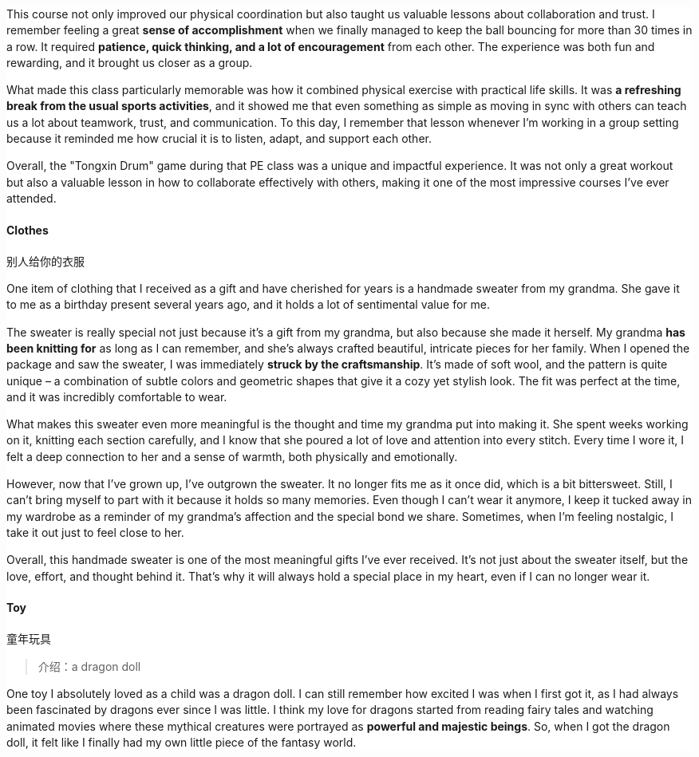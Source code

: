 This course not only improved our physical coordination but also taught us valuable lessons about collaboration and trust. I remember feeling a great **sense of accomplishment** when we finally managed to keep the ball bouncing for more than 30 times in a row. It required **patience, quick thinking, and a lot of encouragement** from each other. The experience was both fun and rewarding, and it brought us closer as a group.

What made this class particularly memorable was how it combined physical exercise with practical life skills. It was **a refreshing break from the usual sports activities**, and it showed me that even something as simple as moving in sync with others can teach us a lot about teamwork, trust, and communication. To this day, I remember that lesson whenever I’m working in a group setting because it reminded me how crucial it is to listen, adapt, and support each other.

Overall, the "Tongxin Drum" game during that PE class was a unique and impactful experience. It was not only a great workout but also a valuable lesson in how to collaborate effectively with others, making it one of the most impressive courses I’ve ever attended.

#### Clothes

别人给你的衣服

> 

One item of clothing that I received as a gift and have cherished for years is a handmade sweater from my grandma. She gave it to me as a birthday present several years ago, and it holds a lot of sentimental value for me.

The sweater is really special not just because it’s a gift from my grandma, but also because she made it herself. My grandma **has been knitting for** as long as I can remember, and she’s always crafted beautiful, intricate pieces for her family. When I opened the package and saw the sweater, I was immediately **struck by the craftsmanship**. It’s made of soft wool, and the pattern is quite unique – a combination of subtle colors and geometric shapes that give it a cozy yet stylish look. The fit was perfect at the time, and it was incredibly comfortable to wear.

What makes this sweater even more meaningful is the thought and time my grandma put into making it. She spent weeks working on it, knitting each section carefully, and I know that she poured a lot of love and attention into every stitch. Every time I wore it, I felt a deep connection to her and a sense of warmth, both physically and emotionally.

However, now that I’ve grown up, I’ve outgrown the sweater. It no longer fits me as it once did, which is a bit bittersweet. Still, I can’t bring myself to part with it because it holds so many memories. Even though I can’t wear it anymore, I keep it tucked away in my wardrobe as a reminder of my grandma’s affection and the special bond we share. Sometimes, when I’m feeling nostalgic, I take it out just to feel close to her.

Overall, this handmade sweater is one of the most meaningful gifts I’ve ever received. It’s not just about the sweater itself, but the love, effort, and thought behind it. That’s why it will always hold a special place in my heart, even if I can no longer wear it.

#### Toy

童年玩具

> 介绍：a dragon doll

One toy I absolutely loved as a child was a dragon doll. I can still remember how excited I was when I first got it, as I had always been fascinated by dragons ever since I was little. I think my love for dragons started from reading fairy tales and watching animated movies where these mythical creatures were portrayed as **powerful and majestic beings**. So, when I got the dragon doll, it felt like I finally had my own little piece of the fantasy world.

